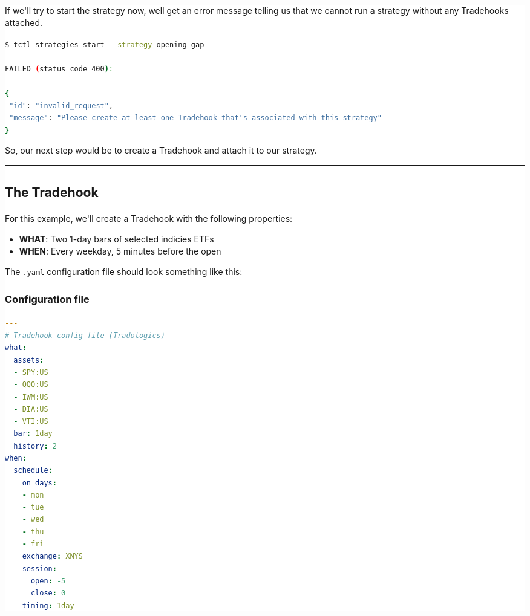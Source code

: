 If we'll try to start the strategy now, well get an error message telling us that we cannot run a strategy without any Tradehooks attached.

```bash
$ tctl strategies start --strategy opening-gap

FAILED (status code 400):

{
 "id": "invalid_request",
 "message": "Please create at least one Tradehook that's associated with this strategy"
}
```

So, our next step would be to create a Tradehook and attach it to our strategy.

---

## The Tradehook

For this example, we'll create a Tradehook with the following properties:

- **WHAT**: Two 1-day bars of selected indicies ETFs
- **WHEN**: Every weekday, 5 minutes before the open

The `.yaml` configuration file should look something like this:

### Configuration file

```yaml
---
# Tradehook config file (Tradologics)
what:
  assets:
  - SPY:US
  - QQQ:US
  - IWM:US
  - DIA:US
  - VTI:US
  bar: 1day
  history: 2
when:
  schedule:
    on_days:
    - mon
    - tue
    - wed
    - thu
    - fri
    exchange: XNYS
    session:
      open: -5
      close: 0
    timing: 1day
```
